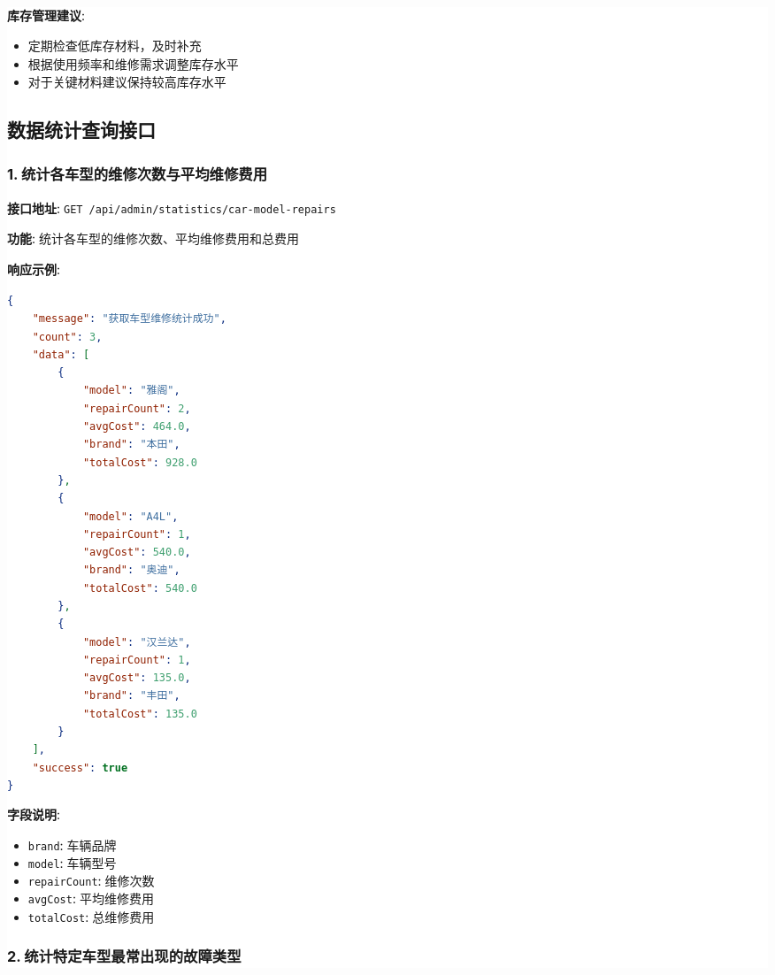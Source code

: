 **库存管理建议**:
- 定期检查低库存材料，及时补充
- 根据使用频率和维修需求调整库存水平
- 对于关键材料建议保持较高库存水平

## 数据统计查询接口

### 1. 统计各车型的维修次数与平均维修费用

**接口地址**: `GET /api/admin/statistics/car-model-repairs`

**功能**: 统计各车型的维修次数、平均维修费用和总费用

**响应示例**:
```json
{
    "message": "获取车型维修统计成功",
    "count": 3,
    "data": [
        {
            "model": "雅阁",
            "repairCount": 2,
            "avgCost": 464.0,
            "brand": "本田",
            "totalCost": 928.0
        },
        {
            "model": "A4L",
            "repairCount": 1,
            "avgCost": 540.0,
            "brand": "奥迪",
            "totalCost": 540.0
        },
        {
            "model": "汉兰达",
            "repairCount": 1,
            "avgCost": 135.0,
            "brand": "丰田",
            "totalCost": 135.0
        }
    ],
    "success": true
}
```

**字段说明**:
- `brand`: 车辆品牌
- `model`: 车辆型号
- `repairCount`: 维修次数
- `avgCost`: 平均维修费用
- `totalCost`: 总维修费用

### 2. 统计特定车型最常出现的故障类型
